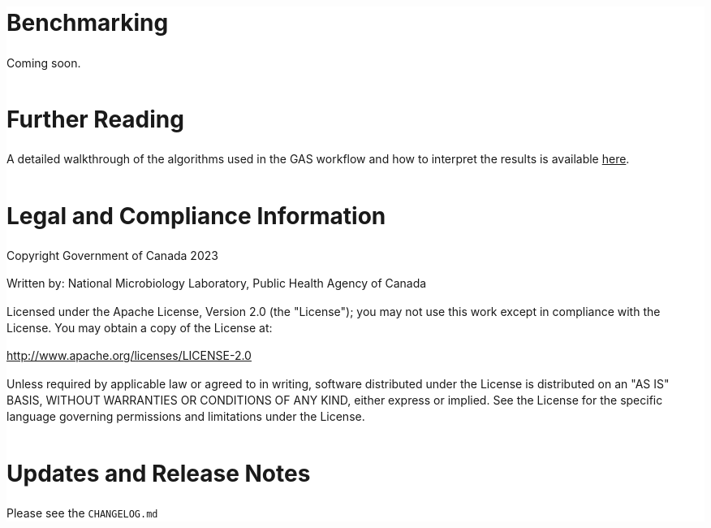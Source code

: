 # Benchmarking

Coming soon.

# Further Reading

A detailed walkthrough of the algorithms used in the GAS workflow and how to interpret the results is available [here](docs/overview.md).

# Legal and Compliance Information

Copyright Government of Canada 2023

Written by: National Microbiology Laboratory, Public Health Agency of Canada

Licensed under the Apache License, Version 2.0 (the "License"); you may not use
this work except in compliance with the License. You may obtain a copy of the
License at:

http://www.apache.org/licenses/LICENSE-2.0

Unless required by applicable law or agreed to in writing, software distributed
under the License is distributed on an "AS IS" BASIS, WITHOUT WARRANTIES OR
CONDITIONS OF ANY KIND, either express or implied. See the License for the
specific language governing permissions and limitations under the License.

# Updates and Release Notes

Please see the `CHANGELOG.md`
